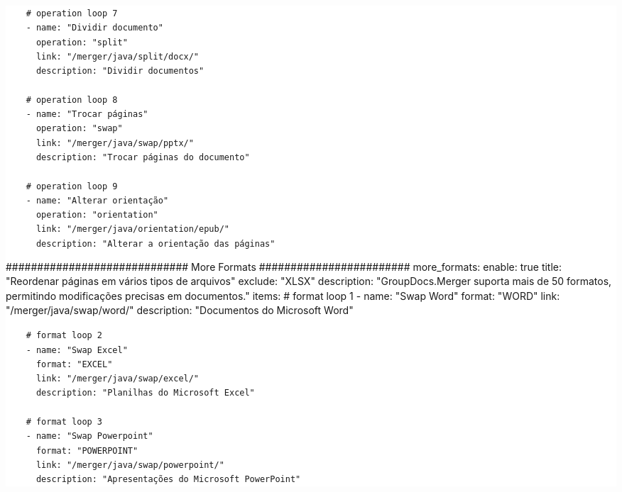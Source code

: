         # operation loop 7
        - name: "Dividir documento"
          operation: "split"
          link: "/merger/java/split/docx/"
          description: "Dividir documentos"

        # operation loop 8
        - name: "Trocar páginas"
          operation: "swap"
          link: "/merger/java/swap/pptx/"
          description: "Trocar páginas do documento"

        # operation loop 9
        - name: "Alterar orientação"
          operation: "orientation"
          link: "/merger/java/orientation/epub/"
          description: "Alterar a orientação das páginas"
          
        
          
############################# More Formats ########################
more_formats:
    enable: true
    title: "Reordenar páginas em vários tipos de arquivos"
    exclude: "XLSX"
    description: "GroupDocs.Merger suporta mais de 50 formatos, permitindo modificações precisas em documentos."
    items: 
        # format loop 1
        - name: "Swap Word"
          format: "WORD"
          link: "/merger/java/swap/word/"
          description: "Documentos do Microsoft Word"

        # format loop 2
        - name: "Swap Excel"
          format: "EXCEL"
          link: "/merger/java/swap/excel/"
          description: "Planilhas do Microsoft Excel"

        # format loop 3
        - name: "Swap Powerpoint"
          format: "POWERPOINT"
          link: "/merger/java/swap/powerpoint/"
          description: "Apresentações do Microsoft PowerPoint"
